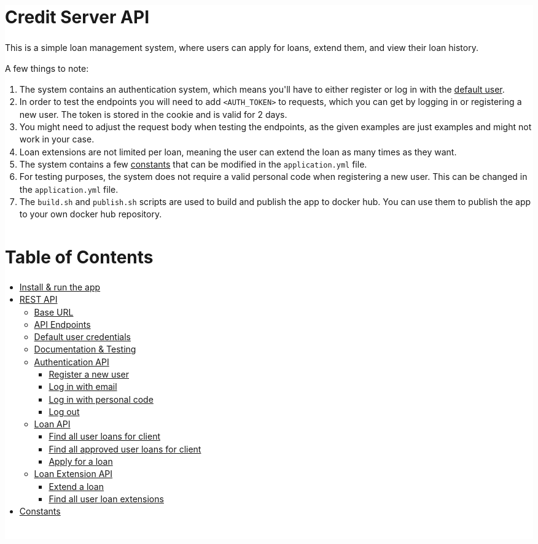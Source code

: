 # Credit Server API

This is a simple loan management system, where users can apply for loans, extend them, and view their loan history.

A few things to note:

1. The system contains an authentication system, which means you'll have to either register or log in with the [default
   user](#default-user-credentials).
2. In order to test the endpoints you will need to add `<AUTH_TOKEN>` to requests, which you can get by logging in or
   registering a new user. The token is stored in the cookie and is valid for 2 days.
3. You might need to adjust the request body when testing the endpoints, as the given examples are just examples and
   might not work in your case.
4. Loan extensions are not limited per loan, meaning the user can extend the loan as many times as they want.
5. The system contains a few [constants](#constants) that can be modified in the `application.yml` file.
6. For testing purposes, the system does not require a valid personal code when registering a new user. This can be
   changed in the `application.yml` file.
7. The `build.sh` and `publish.sh` scripts are used to build and publish the app to docker hub. You can use them to
   publish the app to your own docker hub repository.

# Table of Contents

- [Install & run the app](#install--run-the-app)
- [REST API](#rest-api)
    - [Base URL](#base-url)
    - [API Endpoints](#api-endpoints)
    - [Default user credentials](#default-user-credentials)
    - [Documentation & Testing](#api-documentation--testing)
    - [Authentication API](#authentication-api)
        - [Register a new user](#register-a-new-user)
        - [Log in with email](#log-in-with-email)
        - [Log in with personal code](#log-in-with-personal-code)
        - [Log out](#log-out)
    - [Loan API](#loan-api)
        - [Find all user loans for client](#find-all-user-loans-for-client)
        - [Find all approved user loans for client](#find-all-approved-user-loans-for-client)
        - [Apply for a loan](#apply-for-a-loan)
    - [Loan Extension API](#loan-extension-api)
        - [Extend a loan](#extend-a-loan)
        - [Find all user loan extensions](#find-all-user-loan-extensions)
- [Constants](#constants)

<br/>
